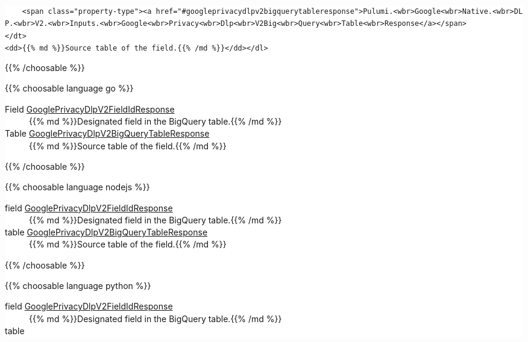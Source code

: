         <span class="property-type"><a href="#googleprivacydlpv2bigquerytableresponse">Pulumi.<wbr>Google<wbr>Native.<wbr>DLP.<wbr>V2.<wbr>Inputs.<wbr>Google<wbr>Privacy<wbr>Dlp<wbr>V2Big<wbr>Query<wbr>Table<wbr>Response</a></span>
    </dt>
    <dd>{{% md %}}Source table of the field.{{% /md %}}</dd></dl>
{{% /choosable %}}

{{% choosable language go %}}
<dl class="resources-properties"><dt class="property-required"
            title="Required">
        <span id="field_go">
<a href="#field_go" style="color: inherit; text-decoration: inherit;">Field</a>
</span>
        <span class="property-indicator"></span>
        <span class="property-type"><a href="#googleprivacydlpv2fieldidresponse">Google<wbr>Privacy<wbr>Dlp<wbr>V2Field<wbr>Id<wbr>Response</a></span>
    </dt>
    <dd>{{% md %}}Designated field in the BigQuery table.{{% /md %}}</dd><dt class="property-required"
            title="Required">
        <span id="table_go">
<a href="#table_go" style="color: inherit; text-decoration: inherit;">Table</a>
</span>
        <span class="property-indicator"></span>
        <span class="property-type"><a href="#googleprivacydlpv2bigquerytableresponse">Google<wbr>Privacy<wbr>Dlp<wbr>V2Big<wbr>Query<wbr>Table<wbr>Response</a></span>
    </dt>
    <dd>{{% md %}}Source table of the field.{{% /md %}}</dd></dl>
{{% /choosable %}}

{{% choosable language nodejs %}}
<dl class="resources-properties"><dt class="property-required"
            title="Required">
        <span id="field_nodejs">
<a href="#field_nodejs" style="color: inherit; text-decoration: inherit;">field</a>
</span>
        <span class="property-indicator"></span>
        <span class="property-type"><a href="#googleprivacydlpv2fieldidresponse">Google<wbr>Privacy<wbr>Dlp<wbr>V2Field<wbr>Id<wbr>Response</a></span>
    </dt>
    <dd>{{% md %}}Designated field in the BigQuery table.{{% /md %}}</dd><dt class="property-required"
            title="Required">
        <span id="table_nodejs">
<a href="#table_nodejs" style="color: inherit; text-decoration: inherit;">table</a>
</span>
        <span class="property-indicator"></span>
        <span class="property-type"><a href="#googleprivacydlpv2bigquerytableresponse">Google<wbr>Privacy<wbr>Dlp<wbr>V2Big<wbr>Query<wbr>Table<wbr>Response</a></span>
    </dt>
    <dd>{{% md %}}Source table of the field.{{% /md %}}</dd></dl>
{{% /choosable %}}

{{% choosable language python %}}
<dl class="resources-properties"><dt class="property-required"
            title="Required">
        <span id="field_python">
<a href="#field_python" style="color: inherit; text-decoration: inherit;">field</a>
</span>
        <span class="property-indicator"></span>
        <span class="property-type"><a href="#googleprivacydlpv2fieldidresponse">Google<wbr>Privacy<wbr>Dlp<wbr>V2Field<wbr>Id<wbr>Response</a></span>
    </dt>
    <dd>{{% md %}}Designated field in the BigQuery table.{{% /md %}}</dd><dt class="property-required"
            title="Required">
        <span id="table_python">
<a href="#table_python" style="color: inherit; text-decoration: inherit;">table</a>
